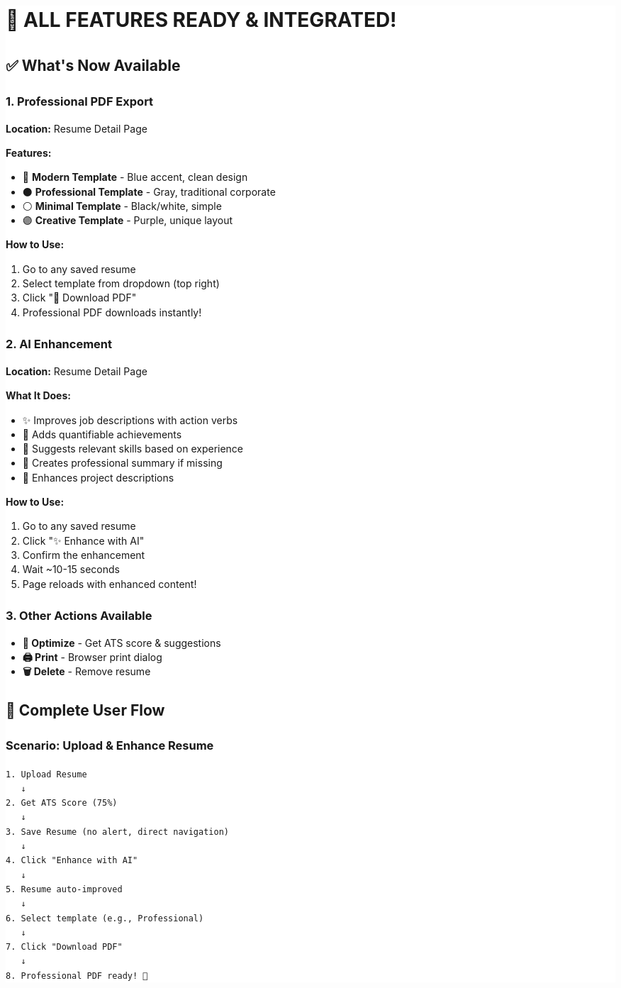 # 🎉 ALL FEATURES READY & INTEGRATED!

## ✅ What's Now Available

### 1. Professional PDF Export
**Location:** Resume Detail Page

**Features:**
- 🔵 **Modern Template** - Blue accent, clean design
- ⚫ **Professional Template** - Gray, traditional corporate
- ⚪ **Minimal Template** - Black/white, simple
- 🟣 **Creative Template** - Purple, unique layout

**How to Use:**
1. Go to any saved resume
2. Select template from dropdown (top right)
3. Click "💾 Download PDF"
4. Professional PDF downloads instantly!

### 2. AI Enhancement
**Location:** Resume Detail Page

**What It Does:**
- ✨ Improves job descriptions with action verbs
- 🎯 Adds quantifiable achievements
- 🔧 Suggests relevant skills based on experience
- 📝 Creates professional summary if missing
- 🚀 Enhances project descriptions

**How to Use:**
1. Go to any saved resume
2. Click "✨ Enhance with AI"
3. Confirm the enhancement
4. Wait ~10-15 seconds
5. Page reloads with enhanced content!

### 3. Other Actions Available
- **🚀 Optimize** - Get ATS score & suggestions
- **🖨️ Print** - Browser print dialog
- **🗑️ Delete** - Remove resume

## 🎯 Complete User Flow

### Scenario: Upload & Enhance Resume

```
1. Upload Resume
   ↓
2. Get ATS Score (75%)
   ↓
3. Save Resume (no alert, direct navigation)
   ↓
4. Click "Enhance with AI"
   ↓
5. Resume auto-improved
   ↓
6. Select template (e.g., Professional)
   ↓
7. Click "Download PDF"
   ↓
8. Professional PDF ready! 🎉
```
